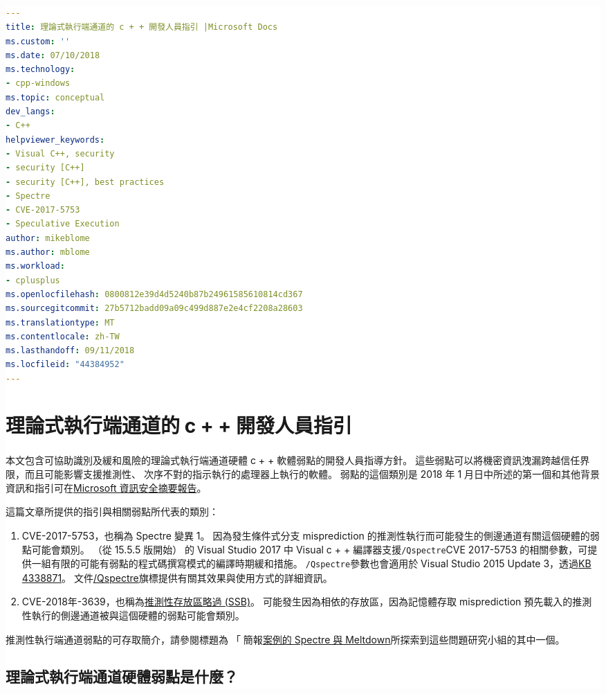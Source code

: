 ```yaml
---
title: 理論式執行端通道的 c + + 開發人員指引 |Microsoft Docs
ms.custom: ''
ms.date: 07/10/2018
ms.technology:
- cpp-windows
ms.topic: conceptual
dev_langs:
- C++
helpviewer_keywords:
- Visual C++, security
- security [C++]
- security [C++], best practices
- Spectre
- CVE-2017-5753
- Speculative Execution
author: mikeblome
ms.author: mblome
ms.workload:
- cplusplus
ms.openlocfilehash: 0800812e39d4d5240b87b24961585610814cd367
ms.sourcegitcommit: 27b5712badd09a09c499d887e2e4cf2208a28603
ms.translationtype: MT
ms.contentlocale: zh-TW
ms.lasthandoff: 09/11/2018
ms.locfileid: "44384952"
---
```

# <a name="c-developer-guidance-for-speculative-execution-side-channels"></a>理論式執行端通道的 c + + 開發人員指引

本文包含可協助識別及緩和風險的理論式執行端通道硬體 c + + 軟體弱點的開發人員指導方針。 這些弱點可以將機密資訊洩漏跨越信任界限，而且可能影響支援推測性、 次序不對的指示執行的處理器上執行的軟體。 弱點的這個類別是 2018 年 1 月日中所述的第一個和其他背景資訊和指引可在[Microsoft 資訊安全摘要報告](https://portal.msrc.microsoft.com/security-guidance/advisory/ADV180002)。

這篇文章所提供的指引與相關弱點所代表的類別：

1. CVE-2017-5753，也稱為 Spectre 變異 1。 因為發生條件式分支 misprediction 的推測性執行而可能發生的側邊通道有關這個硬體的弱點可能會類別。 （從 15.5.5 版開始） 的 Visual Studio 2017 中 Visual c + + 編譯器支援`/Qspectre`CVE 2017-5753 的相關參數，可提供一組有限的可能有弱點的程式碼撰寫模式的編譯時期緩和措施。 `/Qspectre`參數也會適用於 Visual Studio 2015 Update 3，透過[KB 4338871](https://support.microsoft.com/help/4338871)。 文件[/Qspectre](https://docs.microsoft.com/cpp/build/reference/qspectre)旗標提供有關其效果與使用方式的詳細資訊。 

2. CVE-2018年-3639，也稱為[推測性存放區略過 (SSB)](https://aka.ms/sescsrdssb)。 可能發生因為相依的存放區，因為記憶體存取 misprediction 預先載入的推測性執行的側邊通道被與這個硬體的弱點可能會類別。

推測性執行端通道弱點的可存取簡介，請參閱標題為 「 簡報[案例的 Spectre 與 Meltdown](https://www.youtube.com/watch?v=_4O0zMW-Zu4)所探索到這些問題研究小組的其中一個。

## <a name="what-are-speculative-execution-side-channel-hardware-vulnerabilities"></a>理論式執行端通道硬體弱點是什麼？
